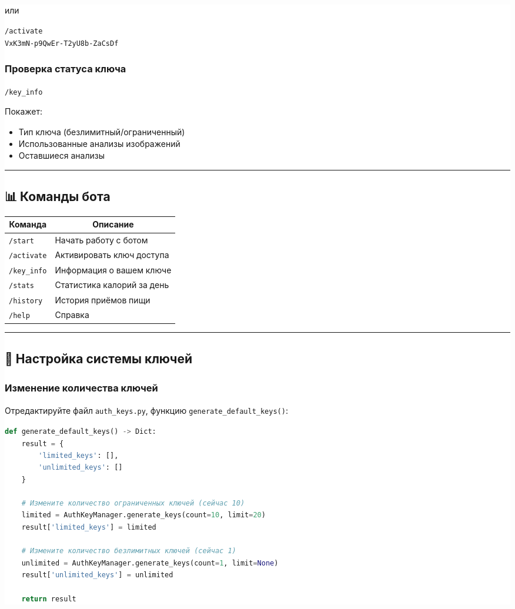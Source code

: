 или

```
/activate
VxK3mN-p9QwEr-T2yU8b-ZaCsDf
```

### Проверка статуса ключа

```
/key_info
```

Покажет:
- Тип ключа (безлимитный/ограниченный)
- Использованные анализы изображений
- Оставшиеся анализы

---

## 📊 Команды бота

| Команда | Описание |
|---------|----------|
| `/start` | Начать работу с ботом |
| `/activate` | Активировать ключ доступа |
| `/key_info` | Информация о вашем ключе |
| `/stats` | Статистика калорий за день |
| `/history` | История приёмов пищи |
| `/help` | Справка |

---

## 🔧 Настройка системы ключей

### Изменение количества ключей

Отредактируйте файл `auth_keys.py`, функцию `generate_default_keys()`:

```python
def generate_default_keys() -> Dict:
    result = {
        'limited_keys': [],
        'unlimited_keys': []
    }
    
    # Измените количество ограниченных ключей (сейчас 10)
    limited = AuthKeyManager.generate_keys(count=10, limit=20)
    result['limited_keys'] = limited
    
    # Измените количество безлимитных ключей (сейчас 1)
    unlimited = AuthKeyManager.generate_keys(count=1, limit=None)
    result['unlimited_keys'] = unlimited
    
    return result
```
